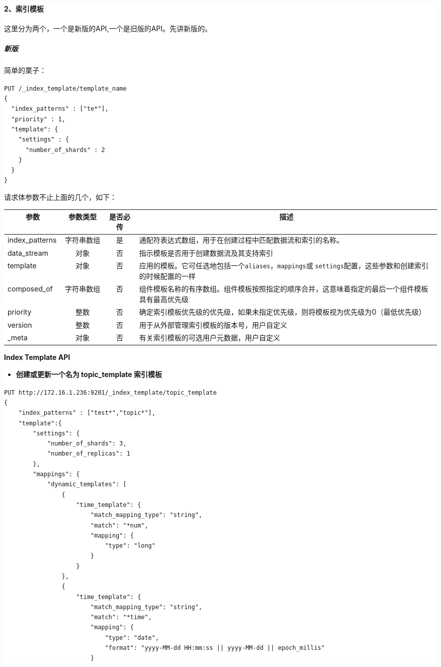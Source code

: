 
#### 2、索引模板
这里分为两个，一个是新版的API,一个是旧版的API。先讲新版的。

##### 新版
简单的栗子：
```
PUT /_index_template/template_name
{
  "index_patterns" : ["te*"],
  "priority" : 1,
  "template": {
    "settings" : {
      "number_of_shards" : 2
    }
  }
}
```
请求体参数不止上面的几个，如下：

|参数|参数类型|是否必传|描述|
|--|:-:|:-:|--|
|index_patterns <div style="width:100px"></div>|字符串数组<div style="width:70px"></div>|是|通配符表达式数组，用于在创建过程中匹配数据流和索引的名称。|
|data_stream|对象|否|指示模板是否用于创建数据流及其支持索引|
|template|对象|否|应用的模板。它可任选地包括一个`aliases`，`mappings`或 `settings`配置，这些参数和创建索引的时候配置的一样|
|composed_of|字符串数组|否|组件模板名称的有序数组。组件模板按照指定的顺序合并，这意味着指定的最后一个组件模板具有最高优先级|
|priority|整数|否|确定索引模板优先级的优先级，如果未指定优先级，则将模板视为优先级为0（最低优先级）|
|version|整数|否|用于从外部管理索引模板的版本号，用户自定义|
|_meta|对象|否|有关索引模板的可选用户元数据，用户自定义|

**Index Template API**
+ **创建或更新一个名为 topic_template 索引模板**
```
PUT http://172.16.1.236:9201/_index_template/topic_template
{
    "index_patterns" : ["test*","topic*"],
    "template":{
        "settings": {
            "number_of_shards": 3,
            "number_of_replicas": 1
        },
        "mappings": {
            "dynamic_templates": [
                {
                    "time_template": {
                        "match_mapping_type": "string",
                        "match": "*num",
                        "mapping": {
                            "type": "long"
                        }
                    }
                },
                {
                    "time_template": {
                        "match_mapping_type": "string",
                        "match": "*time",
                        "mapping": {
                            "type": "date",
                            "format": "yyyy-MM-dd HH:mm:ss || yyyy-MM-dd || epoch_millis"
                        }
```